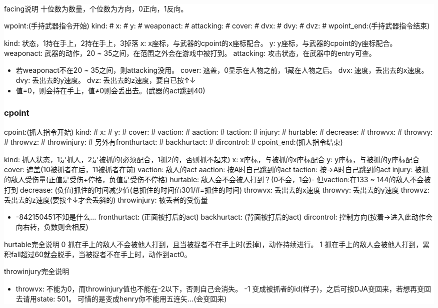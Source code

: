 facing说明
十位数为数量，个位数为方向，0正向，1反向。

wpoint:(手持武器指令开始)
kind: # x: # y: # weaponact: # attacking: # cover: # dvx: # dvy: # dvz: #
wpoint_end:(手持武器指令结束)

kind: 状态，1持在手上，2持在手上，3掉落
x: x座标，与武器的cpoint的x座标配合。
y: y座标，与武器的cpoint的y座标配合。
weaponact: 武器的动作，20 ~ 35之间，在范围之外会在游戏中被打到。
attacking: 攻击状态，在武器中的entry可查。

- 若weaponact不在20 ~ 35之间，则attacking没用。
  cover: 遮盖，0显示在人物之前，1藏在人物之后。
  dvx: 速度，丢出去的x速度。
  dvy: 丢出去的y速度。
  dvz: 丢出去的z速度，要自已按↑↓
- 值=0，则会持在手上，值≠0则会丢出去。(武器的act跳到40)

### cpoint

cpoint:(抓人指令开始)
kind: # x: # y: # cover: # vaction: # aaction: # taction: #
injury: # hurtable: # decrease: # throwvx: # throwvy: # throwvz: # throwinjury: #
另外有fronthurtact: # backhurtact: # dircontrol: #
cpoint_end:(抓人指令结束)

kind: 抓人状态，1是抓人，2是被抓的(必须配合，1抓2的，否则抓不起来)
x: x座标，与被抓的x座标配合
y: y座标，与被抓的y座标配合
cover: 遮盖(10被抓者在后，11被抓者在前)
vaction: 敌人的act
aaction: 按A时自己跳到的act
taction: 按→A时自己跳到的act
injury: 被抓的敌人受伤量(正值是受伤+停格，负值是受伤不停格)
hurtable: 敌人会不会被人打到？(0不会，1会)- 但vaction:在133 ~ 144的敌人不会被打到
decrease: (负值)抓住的时间减少值(总抓住的时间值301/#=抓住的时间)
throwvx: 丢出去的x速度
throwvy: 丢出去的y速度
throwvz: 丢出去的z速度(要按↑↓才会丢斜的)
throwinjury: 被丢者的受伤量

- -842150451不知是什么…
  fronthurtact: (正面被打后的act)
  backhurtact: (背面被打后的act)
  dircontrol: 控制方向(按着→进入此动作会向右转，负数则会相反)

hurtable完全说明
0 抓在手上的敌人不会被他人打到，且当被捉者不在手上时(丢掉)，动作持续进行。
1 抓在手上的敌人会被他人打到，累积fall超过60就会脱手，当被捉者不在手上时，动作到act0。

throwinjury完全说明

- throwvx: 不能为0，而throwinjury值也不能在-2以下，否则自己会消失。
  -1 变成被抓者的id(样子)，之后可按DJA变回来，若想再变回去请用state: 501。
  可惜的是变成henry你不能用五连矢…(会变回来)
